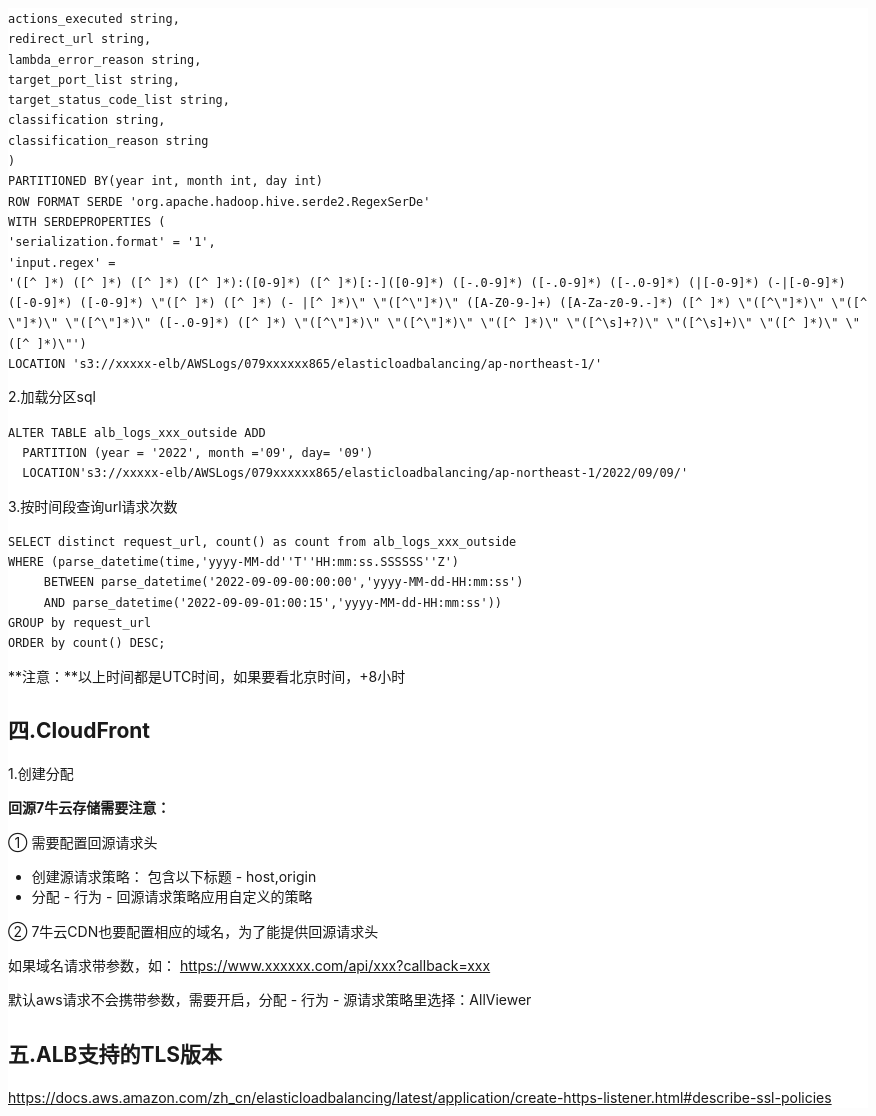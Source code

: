 ```mysql
actions_executed string,
redirect_url string,
lambda_error_reason string,
target_port_list string,
target_status_code_list string,
classification string,
classification_reason string
)
PARTITIONED BY(year int, month int, day int)
ROW FORMAT SERDE 'org.apache.hadoop.hive.serde2.RegexSerDe'
WITH SERDEPROPERTIES (
'serialization.format' = '1',
'input.regex' =
'([^ ]*) ([^ ]*) ([^ ]*) ([^ ]*):([0-9]*) ([^ ]*)[:-]([0-9]*) ([-.0-9]*) ([-.0-9]*) ([-.0-9]*) (|[-0-9]*) (-|[-0-9]*) ([-0-9]*) ([-0-9]*) \"([^ ]*) ([^ ]*) (- |[^ ]*)\" \"([^\"]*)\" ([A-Z0-9-]+) ([A-Za-z0-9.-]*) ([^ ]*) \"([^\"]*)\" \"([^\"]*)\" \"([^\"]*)\" ([-.0-9]*) ([^ ]*) \"([^\"]*)\" \"([^\"]*)\" \"([^ ]*)\" \"([^\s]+?)\" \"([^\s]+)\" \"([^ ]*)\" \"([^ ]*)\"')
LOCATION 's3://xxxxx-elb/AWSLogs/079xxxxxx865/elasticloadbalancing/ap-northeast-1/'
```

2.加载分区sql

```mysql
ALTER TABLE alb_logs_xxx_outside ADD
  PARTITION (year = '2022', month ='09', day= '09')
  LOCATION's3://xxxxx-elb/AWSLogs/079xxxxxx865/elasticloadbalancing/ap-northeast-1/2022/09/09/'
```

3.按时间段查询url请求次数

```mysql
SELECT distinct request_url, count() as count from alb_logs_xxx_outside
WHERE (parse_datetime(time,'yyyy-MM-dd''T''HH:mm:ss.SSSSSS''Z')
     BETWEEN parse_datetime('2022-09-09-00:00:00','yyyy-MM-dd-HH:mm:ss')
     AND parse_datetime('2022-09-09-01:00:15','yyyy-MM-dd-HH:mm:ss'))
GROUP by request_url
ORDER by count() DESC;
```

**注意：**以上时间都是UTC时间，如果要看北京时间，+8小时

## 四.CloudFront

1.创建分配

**回源7牛云存储需要注意：**

① 需要配置回源请求头

- 创建源请求策略： 包含以下标题 - host,origin
- 分配 - 行为 - 回源请求策略应用自定义的策略  

② 7牛云CDN也要配置相应的域名，为了能提供回源请求头



如果域名请求带参数，如： https://www.xxxxxx.com/api/xxx?callback=xxx

默认aws请求不会携带参数，需要开启，分配 - 行为 - 源请求策略里选择：AllViewer

## 五.ALB支持的TLS版本

https://docs.aws.amazon.com/zh_cn/elasticloadbalancing/latest/application/create-https-listener.html#describe-ssl-policies
